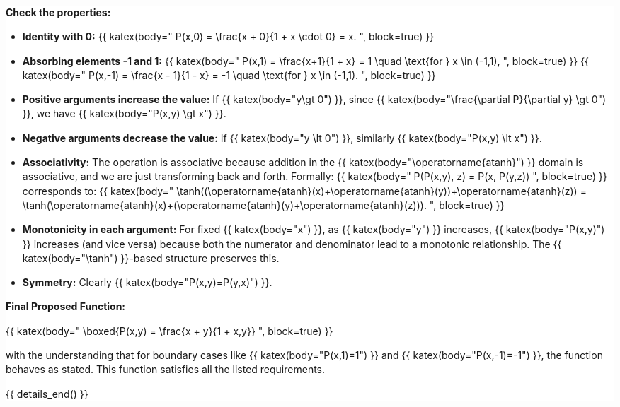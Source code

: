 **Check the properties:**

- **Identity with 0:**
  {{ katex(body="
  P(x,0) = \frac{x + 0}{1 + x \cdot 0} = x.
  ", block=true) }}

- **Absorbing elements -1 and 1:**
  {{ katex(body="
  P(x,1) = \frac{x+1}{1 + x} = 1 \quad \text{for } x \in (-1,1),
  ", block=true) }}
  {{ katex(body="
  P(x,-1) = \frac{x - 1}{1 - x} = -1 \quad \text{for } x \in (-1,1).
  ", block=true) }}

- **Positive arguments increase the value:**
  If {{ katex(body="y\gt 0") }}, since {{ katex(body="\frac{\partial P}{\partial y} \gt  0") }}, we have {{ katex(body="P(x,y) \gt  x") }}.

- **Negative arguments decrease the value:**
  If {{ katex(body="y \lt 0") }}, similarly {{ katex(body="P(x,y) \lt x") }}.

- **Associativity:**
  The operation is associative because addition in the {{ katex(body="\operatorname{atanh}") }} domain is associative, and we are just transforming back and forth. Formally:
  {{ katex(body="
  P(P(x,y), z) = P(x, P(y,z))
  ", block=true) }}
  corresponds to:
  {{ katex(body="
  \tanh((\operatorname{atanh}(x)+\operatorname{atanh}(y))+\operatorname{atanh}(z)) = \tanh(\operatorname{atanh}(x)+(\operatorname{atanh}(y)+\operatorname{atanh}(z))).
  ", block=true) }}

- **Monotonicity in each argument:**
  For fixed {{ katex(body="x") }}, as {{ katex(body="y") }} increases, {{ katex(body="P(x,y)") }} increases (and vice versa) because both the numerator and denominator lead to a monotonic relationship. The {{ katex(body="\tanh") }}-based structure preserves this.

- **Symmetry:**
  Clearly {{ katex(body="P(x,y)=P(y,x)") }}.

**Final Proposed Function:**

{{ katex(body="
\boxed{P(x,y) = \frac{x + y}{1 + x\,y}}
", block=true) }}

with the understanding that for boundary cases like {{ katex(body="P(x,1)=1") }} and {{ katex(body="P(x,-1)=-1") }}, the function behaves as stated. This function satisfies all the listed requirements.

{{ details_end() }}
